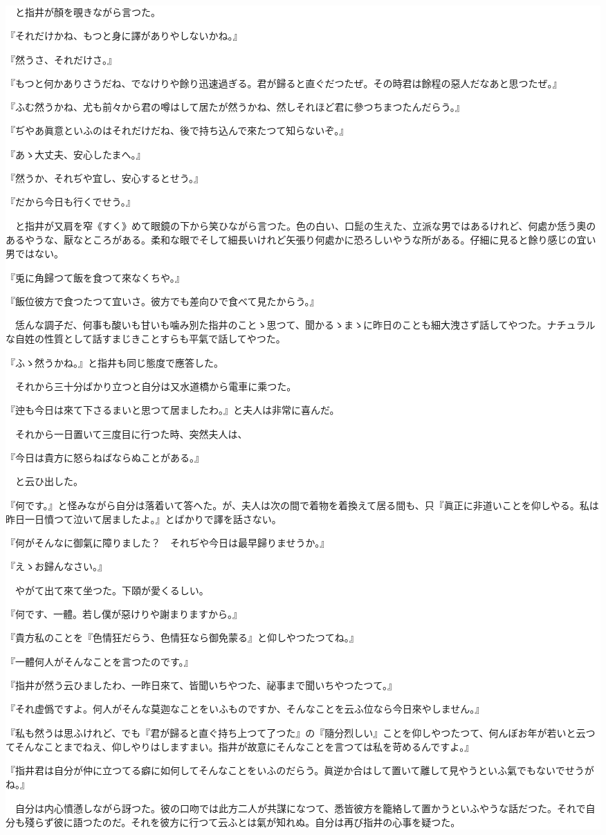　と指井が顏を覗きながら言つた。

『それだけかね、もつと身に譯がありやしないかね。』

『然うさ、それだけさ。』

『もつと何かありさうだね、でなけりや餘り迅速過ぎる。君が歸ると直ぐだつたぜ。その時君は餘程の惡人だなあと思つたぜ。』

『ふむ然うかね、尤も前々から君の噂はして居たが然うかね、然しそれほど君に參つちまつたんだらう。』

『ぢやあ眞意といふのはそれだけだね、後で持ち込んで來たつて知らないぞ。』

『あゝ大丈夫、安心したまへ。』

『然うか、それぢや宜し、安心するとせう。』

『だから今日も行くでせう。』

　と指井が又肩を窄《すく》めて眼鏡の下から笑ひながら言つた。色の白い、口髭の生えた、立派な男ではあるけれど、何處か恁う奧のあるやうな、厭なところがある。柔和な眼でそして細長いけれど矢張り何處かに恐ろしいやうな所がある。仔細に見ると餘り感じの宜い男ではない。

『兎に角歸つて飯を食つて來なくちや。』

『飯位彼方で食つたつて宜いさ。彼方でも差向ひで食べて見たからう。』

　恁んな調子だ、何事も酸いも甘いも噛み別た指井のことゝ思つて、聞かるゝまゝに昨日のことも細大洩さず話してやつた。ナチュラルな自姓の性質として話すまじきことすらも平氣で話してやつた。

『ふゝ然うかね。』と指井も同じ態度で應答した。

　それから三十分ばかり立つと自分は又水道橋から電車に乘つた。

『迚も今日は來て下さるまいと思つて居ましたわ。』と夫人は非常に喜んだ。

　それから一日置いて三度目に行つた時、突然夫人は、

『今日は貴方に怒らねばならぬことがある。』

　と云ひ出した。

『何です。』と怪みながら自分は落着いて答へた。が、夫人は次の間で着物を着換えて居る間も、只『眞正に非道いことを仰しやる。私は昨日一日憤つて泣いて居ましたよ。』とばかりで譯を話さない。

『何がそんなに御氣に障りました？　それぢや今日は最早歸りませうか。』

『えゝお歸んなさい。』

　やがて出て來て坐つた。下頤が愛くるしい。

『何です、一體。若し僕が惡けりや謝まりますから。』

『貴方私のことを『色情狂だらう、色情狂なら御免蒙る』と仰しやつたつてね。』

『一體何人がそんなことを言つたのです。』

『指井が然う云ひましたわ、一昨日來て、皆聞いちやつた、祕事まで聞いちやつたつて。』

『それ虚僞ですよ。何人がそんな莫迦なことをいふものですか、そんなことを云ふ位なら今日來やしません。』

『私も然うは思ふけれど、でも『君が歸ると直ぐ持ち上つて了つた』の『隨分烈しい』ことを仰しやつたつて、何んぼお年が若いと云つてそんなことまでねえ、仰しやりはしますまい。指井が故意にそんなことを言つては私を苛めるんですよ。』

『指井君は自分が仲に立つてる癖に如何してそんなことをいふのだらう。眞逆か合はして置いて離して見やうといふ氣でもないでせうがね。』

　自分は内心憤懣しながら訝つた。彼の口吻では此方二人が共謀になつて、悉皆彼方を籠絡して置かうといふやうな話だつた。それで自分も殘らず彼に語つたのだ。それを彼方に行つて云ふとは氣が知れぬ。自分は再び指井の心事を疑つた。
